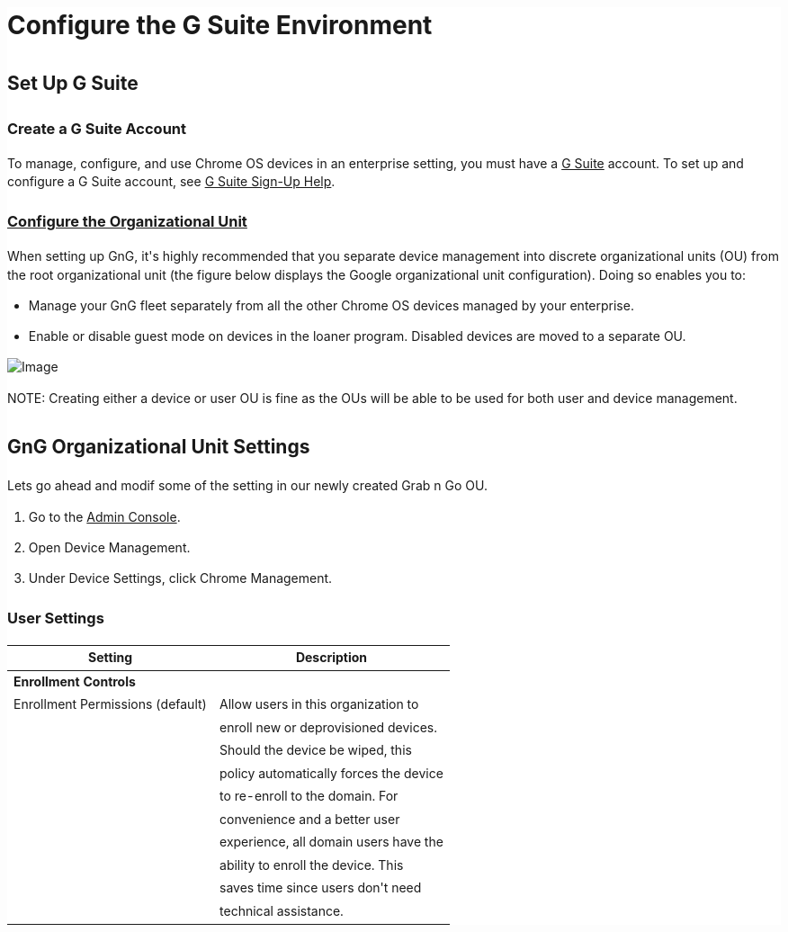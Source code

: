 # Configure the G Suite Environment




## Set Up G Suite

### Create a G Suite Account

To manage, configure, and use Chrome OS devices in an enterprise setting, you
must have a [G Suite] account. To set up and configure a G Suite account, see [G
Suite Sign-Up Help].

### [Configure the Organizational Unit](https://support.google.com/a/answer/182537?hl=en)

When setting up GnG, it's highly recommended that you separate device management
into discrete organizational units (OU) from the root organizational unit (the
figure below displays the Google organizational unit configuration). Doing so
enables you to:

*   Manage your GnG fleet separately from all the other Chrome OS devices
    managed by your enterprise.

*   Enable or disable guest mode on devices in the loaner program. Disabled
    devices are moved to a separate OU.

![Image](./images/gng_ou.png)

NOTE: Creating either a device or user OU is fine as the OUs will be able to be
used for both user and device management.

## GnG Organizational Unit Settings

Lets go ahead and modif some of the setting in our newly created Grab n Go OU.

1.  Go to the [Admin Console](http://admin.google.com).

1.  Open Device Management.

1.  Under Device Settings, click Chrome Management.

### User Settings

| Setting                             | Description                            |
| ----------------------------------- | -------------------------------------- |
| **Enrollment Controls**             |                                        |
| Enrollment Permissions (default)    | Allow users in this organization to    |
|                                     | enroll new or deprovisioned devices.   |
|                                     | Should the device be wiped, this       |
|                                     | policy automatically forces the device |
|                                     | to re-enroll to the domain. For        |
|                                     | convenience and a better user          |
|                                     | experience, all domain users have the  |
|                                     | ability to enroll the device. This     |
|                                     | saves time since users don't need      |
|                                     | technical assistance.                  |

[G Suite]: https://gsuite.google.com/
[G Suite Sign-Up Help]: https://docs.google.com/document/d/1qUpgVzCttLiZJ-s5nhXEfuFdHBGNWjPvNRK40pcU9m0/edit#heading=h.5xt9ofon499z